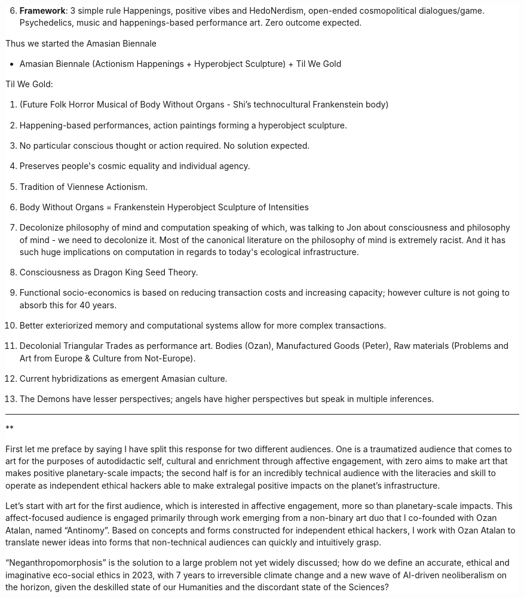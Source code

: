 6. **Framework**: 3 simple rule Happenings, positive vibes and HedoNerdism, open-ended cosmopolitical dialogues/game. Psychedelics, music and happenings-based performance art. Zero outcome expected.
    

Thus we started the Amasian Biennale  
- Amasian Biennale (Actionism Happenings + Hyperobject Sculpture) + Til We Gold

Til We Gold: 

1. (Future Folk Horror Musical of Body Without Organs - Shi’s technocultural Frankenstein body)
    
2. Happening-based performances, action paintings forming a hyperobject sculpture.
    
3. No particular conscious thought or action required. No solution expected.
    
4. Preserves people's cosmic equality and individual agency.
    
5. Tradition of Viennese Actionism.
    
6. Body Without Organs = Frankenstein Hyperobject Sculpture of Intensities
    
7. Decolonize philosophy of mind and computation speaking of which, was talking to Jon about consciousness and philosophy of mind - we need to decolonize it. Most of the canonical literature on the philosophy of mind is extremely racist. And it has such huge implications on computation in regards to today's ecological infrastructure.
    
8. Consciousness as Dragon King Seed Theory.
    
9. Functional socio-economics is based on reducing transaction costs and increasing capacity; however culture is not going to absorb this for 40 years.
    
10. Better exteriorized memory and computational systems allow for more complex transactions.
    
11. Decolonial Triangular Trades as performance art. Bodies (Ozan), Manufactured Goods (Peter), Raw materials (Problems and Art from Europe & Culture from Not-Europe).
    
12. Current hybridizations as emergent Amasian culture.
13. The Demons have lesser perspectives; angels have higher perspectives but speak in multiple inferences.
    

----

**

First let me preface by saying I have split this response for two different audiences. One is a traumatized audience that comes to art for the purposes of autodidactic self, cultural and enrichment through affective engagement, with zero aims to make art that makes positive planetary-scale impacts; the second half is for an incredibly technical audience with the literacies and skill to operate as independent ethical hackers able to make extralegal positive impacts on the planet’s infrastructure.  
  
Let’s start with art for the first audience, which is interested in affective engagement, more so than planetary-scale impacts. This affect-focused audience is engaged primarily through work emerging from a non-binary art duo that I co-founded with Ozan Atalan, named “Antinomy”. Based on concepts and forms constructed for independent ethical hackers, I work with Ozan Atalan to translate newer ideas into forms that non-technical audiences can quickly and intuitively grasp.

  
“Neganthropomorphosis” is the solution to a large problem not yet widely discussed; how do we define an accurate, ethical and imaginative eco-social ethics in 2023, with 7 years to irreversible climate change and a new wave of AI-driven neoliberalism on the horizon, given the deskilled state of our Humanities and the discordant state of the Sciences? 

